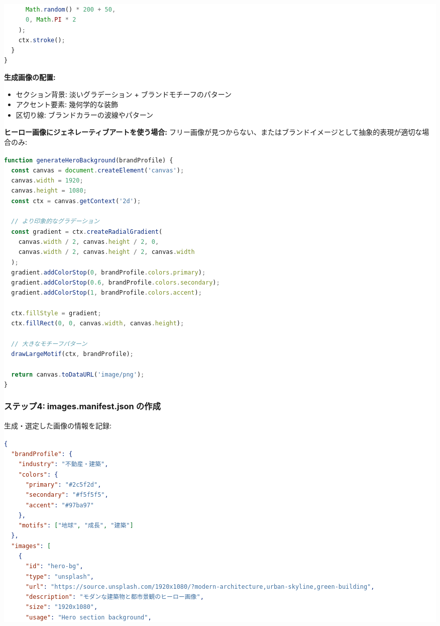 ```javascript
      Math.random() * 200 + 50,
      0, Math.PI * 2
    );
    ctx.stroke();
  }
}
```

**生成画像の配置:**
- セクション背景: 淡いグラデーション + ブランドモチーフのパターン
- アクセント要素: 幾何学的な装飾
- 区切り線: ブランドカラーの波線やパターン

**ヒーロー画像にジェネレーティブアートを使う場合:**
フリー画像が見つからない、またはブランドイメージとして抽象的表現が適切な場合のみ:
```javascript
function generateHeroBackground(brandProfile) {
  const canvas = document.createElement('canvas');
  canvas.width = 1920;
  canvas.height = 1080;
  const ctx = canvas.getContext('2d');

  // より印象的なグラデーション
  const gradient = ctx.createRadialGradient(
    canvas.width / 2, canvas.height / 2, 0,
    canvas.width / 2, canvas.height / 2, canvas.width
  );
  gradient.addColorStop(0, brandProfile.colors.primary);
  gradient.addColorStop(0.6, brandProfile.colors.secondary);
  gradient.addColorStop(1, brandProfile.colors.accent);

  ctx.fillStyle = gradient;
  ctx.fillRect(0, 0, canvas.width, canvas.height);

  // 大きなモチーフパターン
  drawLargeMotif(ctx, brandProfile);

  return canvas.toDataURL('image/png');
}
```

### ステップ4: images.manifest.json の作成

生成・選定した画像の情報を記録:

```json
{
  "brandProfile": {
    "industry": "不動産・建築",
    "colors": {
      "primary": "#2c5f2d",
      "secondary": "#f5f5f5",
      "accent": "#97ba97"
    },
    "motifs": ["地球", "成長", "建築"]
  },
  "images": [
    {
      "id": "hero-bg",
      "type": "unsplash",
      "url": "https://source.unsplash.com/1920x1080/?modern-architecture,urban-skyline,green-building",
      "description": "モダンな建築物と都市景観のヒーロー画像",
      "size": "1920x1080",
      "usage": "Hero section background",
```